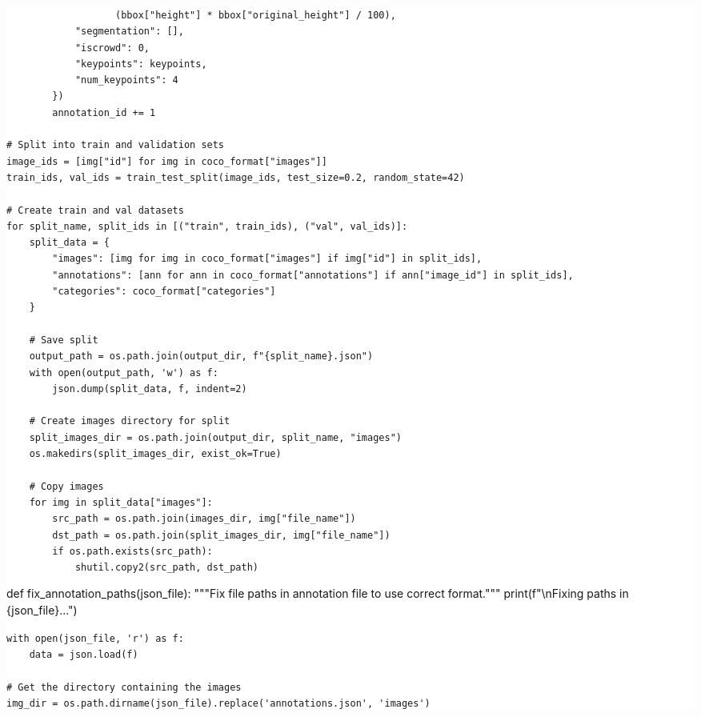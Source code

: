                        (bbox["height"] * bbox["original_height"] / 100),
                "segmentation": [],
                "iscrowd": 0,
                "keypoints": keypoints,
                "num_keypoints": 4
            })
            annotation_id += 1
    
    # Split into train and validation sets
    image_ids = [img["id"] for img in coco_format["images"]]
    train_ids, val_ids = train_test_split(image_ids, test_size=0.2, random_state=42)
    
    # Create train and val datasets
    for split_name, split_ids in [("train", train_ids), ("val", val_ids)]:
        split_data = {
            "images": [img for img in coco_format["images"] if img["id"] in split_ids],
            "annotations": [ann for ann in coco_format["annotations"] if ann["image_id"] in split_ids],
            "categories": coco_format["categories"]
        }
        
        # Save split
        output_path = os.path.join(output_dir, f"{split_name}.json")
        with open(output_path, 'w') as f:
            json.dump(split_data, f, indent=2)
        
        # Create images directory for split
        split_images_dir = os.path.join(output_dir, split_name, "images")
        os.makedirs(split_images_dir, exist_ok=True)
        
        # Copy images
        for img in split_data["images"]:
            src_path = os.path.join(images_dir, img["file_name"])
            dst_path = os.path.join(split_images_dir, img["file_name"])
            if os.path.exists(src_path):
                shutil.copy2(src_path, dst_path)

def fix_annotation_paths(json_file):
    """Fix file paths in annotation file to use correct format."""
    print(f"\nFixing paths in {json_file}...")
    
    with open(json_file, 'r') as f:
        data = json.load(f)
    
    # Get the directory containing the images
    img_dir = os.path.dirname(json_file).replace('annotations.json', 'images')
    